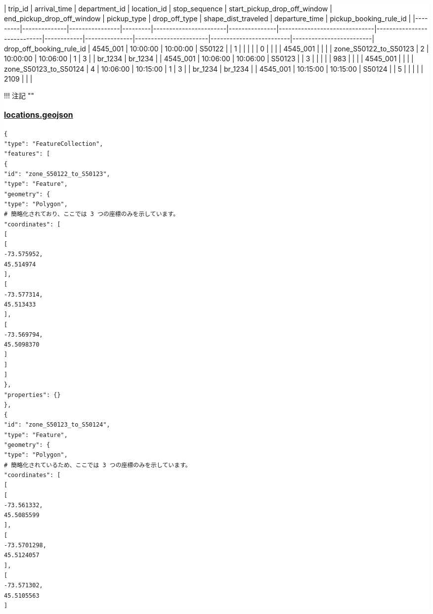  | trip_id | arrival_time | department_id | location_id | stop_sequence | start_pickup_drop_off_window | end_pickup_drop_off_window | pickup_type | drop_off_type | shape_dist_traveled | departure_time | pickup_booking_rule_id | 
 |---------|--------------|----------------|---------|-----------------------|---------------|------------------------------|----------------------------|------------|---------------|-----------------------|-------------------------|-------------------------| drop_off_booking_rule_id | 4545_001 | 10:00:00 | 10:00:00 | S50122 | | 1 | | | | | 0 | | | 
 | 4545_001 | | | | zone_S50122_to_S50123 | 2 | 10:00:00 | 10:06:00 | 1 | 3 | | br_1234 | br_1234 | 
 | 4545_001 | 10:06:00 | 10:06:00 | S50123 | | 3 | | | | | 983 | | | 
 | 4545_001 | | | | zone_S50123_to_S50124 | 4 | 10:06:00 | 10:15:00 | 1 | 3 | | br_1234 | br_1234 | 
 | 4545_001 | 10:15:00 | 10:15:00 | S50124 | | 5 | | | | | 2109 | | | 
 
 !!! 注記 "" 
<p style="font-size:16px"> 
 <a href="../../../documentation/schedule/reference/#locationsgeojson"><b>locations.geojson</b></a><br> 
</p> 
 
 ~~~ 
 { 
 "type": "FeatureCollection", 
 "features": [
 { 
 "id": "zone_S50122_to_S50123", 
 "type": "Feature", 
 "geometry": { 
 "type": "Polygon", 
# 簡略化されており、ここでは 3 つの座標のみを示しています。 
 "coordinates": [
 [
 [
 -73.575952, 
 45.514974 
], 
 [
 -73.577314, 
 45.513433 
], 
 [
 -73.569794, 
 45.5098370 
] 
] 
] 
 }, 
 "properties": {} 
 }, 
 { 
 "id": "zone_S50123_to_S50124", 
 "type": "Feature", 
 "geometry": { 
 "type": "Polygon", 
# 簡略化されているため、ここでは 3 つの座標のみを示しています。 
 "coordinates": [
 [
 [
 -73.561332, 
 45.5085599 
], 
 [
 -73.5701298, 
 45.5124057 
], 
 [
 -73.571302, 
 45.5105563 
] 
 ~~~